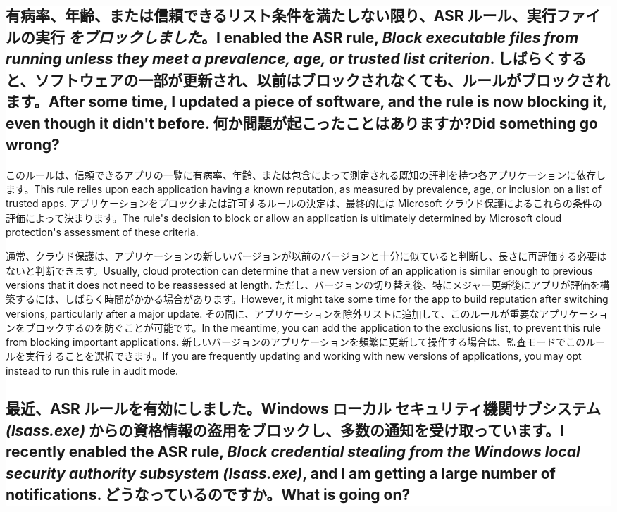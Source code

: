 ## <a name="i-enabled-the-asr-rule-block-executable-files-from-running-unless-they-meet-a-prevalence-age-or-trusted-list-criterion-after-some-time-i-updated-a-piece-of-software-and-the-rule-is-now-blocking-it-even-though-it-didnt-before-did-something-go-wrong"></a><span data-ttu-id="2557f-229">有病率、年齢、または信頼できるリスト条件を満たしない限り、ASR ルール、実行ファイルの実行 *をブロックしました*。</span><span class="sxs-lookup"><span data-stu-id="2557f-229">I enabled the ASR rule, *Block executable files from running unless they meet a prevalence, age, or trusted list criterion*.</span></span> <span data-ttu-id="2557f-230">しばらくすると、ソフトウェアの一部が更新され、以前はブロックされなくても、ルールがブロックされます。</span><span class="sxs-lookup"><span data-stu-id="2557f-230">After some time, I updated a piece of software, and the rule is now blocking it, even though it didn't before.</span></span> <span data-ttu-id="2557f-231">何か問題が起こったことはありますか?</span><span class="sxs-lookup"><span data-stu-id="2557f-231">Did something go wrong?</span></span>

<span data-ttu-id="2557f-232">このルールは、信頼できるアプリの一覧に有病率、年齢、または包含によって測定される既知の評判を持つ各アプリケーションに依存します。</span><span class="sxs-lookup"><span data-stu-id="2557f-232">This rule relies upon each application having a known reputation, as measured by prevalence, age, or inclusion on a list of trusted apps.</span></span> <span data-ttu-id="2557f-233">アプリケーションをブロックまたは許可するルールの決定は、最終的には Microsoft クラウド保護によるこれらの条件の評価によって決まります。</span><span class="sxs-lookup"><span data-stu-id="2557f-233">The rule's decision to block or allow an application is ultimately determined by Microsoft cloud protection's assessment of these criteria.</span></span>

<span data-ttu-id="2557f-234">通常、クラウド保護は、アプリケーションの新しいバージョンが以前のバージョンと十分に似ていると判断し、長さに再評価する必要はないと判断できます。</span><span class="sxs-lookup"><span data-stu-id="2557f-234">Usually, cloud protection can determine that a new version of an application is similar enough to previous versions that it does not need to be reassessed at length.</span></span> <span data-ttu-id="2557f-235">ただし、バージョンの切り替え後、特にメジャー更新後にアプリが評価を構築するには、しばらく時間がかかる場合があります。</span><span class="sxs-lookup"><span data-stu-id="2557f-235">However, it might take some time for the app to build reputation after switching versions, particularly after a major update.</span></span> <span data-ttu-id="2557f-236">その間に、アプリケーションを除外リストに追加して、このルールが重要なアプリケーションをブロックするのを防ぐことが可能です。</span><span class="sxs-lookup"><span data-stu-id="2557f-236">In the meantime, you can add the application to the exclusions list, to prevent this rule from blocking important applications.</span></span> <span data-ttu-id="2557f-237">新しいバージョンのアプリケーションを頻繁に更新して操作する場合は、監査モードでこのルールを実行することを選択できます。</span><span class="sxs-lookup"><span data-stu-id="2557f-237">If you are frequently updating and working with new versions of applications, you may opt instead to run this rule in audit mode.</span></span>

## <a name="i-recently-enabled-the-asr-rule-block-credential-stealing-from-the-windows-local-security-authority-subsystem-lsassexe-and-i-am-getting-a-large-number-of-notifications-what-is-going-on"></a><span data-ttu-id="2557f-238">最近、ASR ルールを有効にしました。Windows ローカル セキュリティ機関サブシステム *(lsass.exe)* からの資格情報の盗用をブロックし、多数の通知を受け取っています。</span><span class="sxs-lookup"><span data-stu-id="2557f-238">I recently enabled the ASR rule, *Block credential stealing from the Windows local security authority subsystem (lsass.exe)*, and I am getting a large number of notifications.</span></span> <span data-ttu-id="2557f-239">どうなっているのですか。</span><span class="sxs-lookup"><span data-stu-id="2557f-239">What is going on?</span></span>

